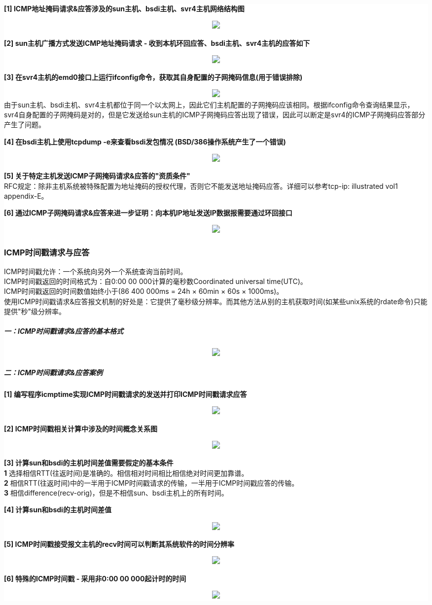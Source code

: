 **[1] ICMP地址掩码请求&应答涉及的sun主机、bsdi主机、svr4主机网络结构图**
<center><img src="/img/in-post/tcp-ip_img/icmp_4.pdf" width="80%"></center>

**[2] sun主机广播方式发送ICMP地址掩码请求 - 收到本机环回应答、bsdi主机、svr4主机的应答如下**
<center><img src="/img/in-post/tcp-ip_img/icmp_5.pdf" width="100%"></center>

**[3] 在svr4主机的emd0接口上运行ifconfig命令，获取其自身配置的子网掩码信息(用于错误排除)**
<center><img src="/img/in-post/tcp-ip_img/icmp_6.pdf" width="100%"></center>
由于sun主机、bsdi主机、svr4主机都位于同一个以太网上，因此它们主机配置的子网掩码应该相同。根据ifconfig命令查询结果显示，svr4自身配置的子网掩码是对的，但是它发送给sun主机的ICMP子网掩码应答出现了错误，因此可以断定是svr4的ICMP子网掩码应答部分产生了问题。

**[4] 在bsdi主机上使用tcpdump -e来查看bsdi发包情况 (BSD/386操作系统产生了一个错误)**
<center><img src="/img/in-post/tcp-ip_img/icmp_7.pdf" width="100%"></center>

**[5] 关于特定主机发送ICMP子网掩码请求&应答的"资质条件"** <br>
RFC规定：除非主机系统被特殊配置为地址掩码的授权代理，否则它不能发送地址掩码应答。详细可以参考tcp-ip: illustrated vol1 appendix-E。<br>

**[6] 通过ICMP子网掩码请求&应答来进一步证明：向本机IP地址发送IP数据报需要通过环回接口**
<center><img src="/img/in-post/tcp-ip_img/icmp_8.pdf" width="100%"></center>

### ICMP时间戳请求与应答
ICMP时间戳允许：一个系统向另外一个系统查询当前时间。<br>
ICMP时间戳返回的时间格式为：自0:00 00 000计算的毫秒数Coordinated universal time(UTC)。<br>
ICMP时间戳返回的时间数值始终小于(86 400 000ms = 24h × 60min × 60s × 1000ms)。<br>
使用ICMP时间戳请求&应答报文机制的好处是：它提供了毫秒级分辨率。而其他方法从别的主机获取时间(如某些unix系统的rdate命令)只能提供"秒"级分辨率。

##### 一：ICMP时间戳请求&应答的基本格式
<center><img src="/img/in-post/tcp-ip_img/icmp_9.pdf" width="60%"></center>

##### 二：ICMP时间戳请求&应答案例
**[1] 编写程序icmptime实现ICMP时间戳请求的发送并打印ICMP时间戳请求应答**
<center><img src="/img/in-post/tcp-ip_img/icmp_10.pdf" width="100%"></center>

**[2] ICMP时间戳相关计算中涉及的时间概念关系图**
<center><img src="/img/in-post/tcp-ip_img/icmp_11.pdf" width="50%"></center>

**[3] 计算sun和bsdi的主机时间差值需要假定的基本条件** <br>
**1** 选择相信RTT(往返时间)是准确的。相信相对时间相比相信绝对时间更加靠谱。<br>
**2** 相信RTT(往返时间)中的一半用于ICMP时间戳请求的传输，一半用于ICMP时间戳应答的传输。<br>
**3** 相信difference(recv-orig)，但是不相信sun、bsdi主机上的所有时间。<br>

**[4] 计算sun和bsdi的主机时间差值** <br>
<center><img src="/img/in-post/tcp-ip_img/icmp_12.pdf" width="100%"></center>

**[5] ICMP时间戳接受报文主机的recv时间可以判断其系统软件的时间分辨率** <br>
<center><img src="/img/in-post/tcp-ip_img/icmp_13.pdf" width="100%"></center>

**[6] 特殊的ICMP时间戳 - 采用非0:00 00 000起计时的时间**
<center><img src="/img/in-post/tcp-ip_img/icmp_14.pdf" width="100%"></center>
